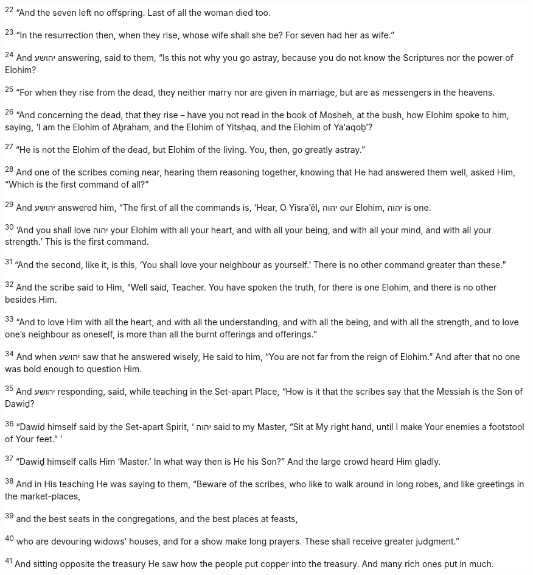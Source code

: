 <sup>22</sup> “And the seven left no offspring. Last of all the woman died too.

<sup>23</sup> “In the resurrection then, when they rise, whose wife shall she be? For seven had her as wife.”

<sup>24</sup> And יהושע answering, said to them, “Is this not why you go astray, because you do not know the Scriptures nor the power of Elohim?

<sup>25</sup> “For when they rise from the dead, they neither marry nor are given in marriage, but are as messengers in the heavens.

<sup>26</sup> “And concerning the dead, that they rise – have you not read in the book of Mosheh, at the bush, how Elohim spoke to him, saying, ‘I am the Elohim of Aḇraham, and the Elohim of Yitsḥaq, and the Elohim of Ya‛aqoḇ’?

<sup>27</sup> “He is not the Elohim of the dead, but Elohim of the living. You, then, go greatly astray.”

<sup>28</sup> And one of the scribes coming near, hearing them reasoning together, knowing that He had answered them well, asked Him, “Which is the first command of all?”

<sup>29</sup> And יהושע answered him, “The first of all the commands is, ‘Hear, O Yisra’ĕl, יהוה our Elohim, יהוה is one.

<sup>30</sup> ‘And you shall love יהוה your Elohim with all your heart, and with all your being, and with all your mind, and with all your strength.’ This is the first command.

<sup>31</sup> “And the second, like it, is this, ‘You shall love your neighbour as yourself.’ There is no other command greater than these.”

<sup>32</sup> And the scribe said to Him, “Well said, Teacher. You have spoken the truth, for there is one Elohim, and there is no other besides Him.

<sup>33</sup> “And to love Him with all the heart, and with all the understanding, and with all the being, and with all the strength, and to love one’s neighbour as oneself, is more than all the burnt offerings and offerings.”

<sup>34</sup> And when יהושע saw that he answered wisely, He said to him, “You are not far from the reign of Elohim.” And after that no one was bold enough to question Him.

<sup>35</sup> And יהושע responding, said, while teaching in the Set-apart Place, “How is it that the scribes say that the Messiah is the Son of Dawiḏ?

<sup>36</sup> “Dawiḏ himself said by the Set-apart Spirit, ‘ יהוה said to my Master, “Sit at My right hand, until I make Your enemies a footstool of Your feet.” ’

<sup>37</sup> “Dawiḏ himself calls Him ‘Master.’ In what way then is He his Son?” And the large crowd heard Him gladly.

<sup>38</sup> And in His teaching He was saying to them, “Beware of the scribes, who like to walk around in long robes, and like greetings in the market-places,

<sup>39</sup> and the best seats in the congregations, and the best places at feasts,

<sup>40</sup> who are devouring widows’ houses, and for a show make long prayers. These shall receive greater judgment.”

<sup>41</sup> And sitting opposite the treasury He saw how the people put copper into the treasury. And many rich ones put in much.
